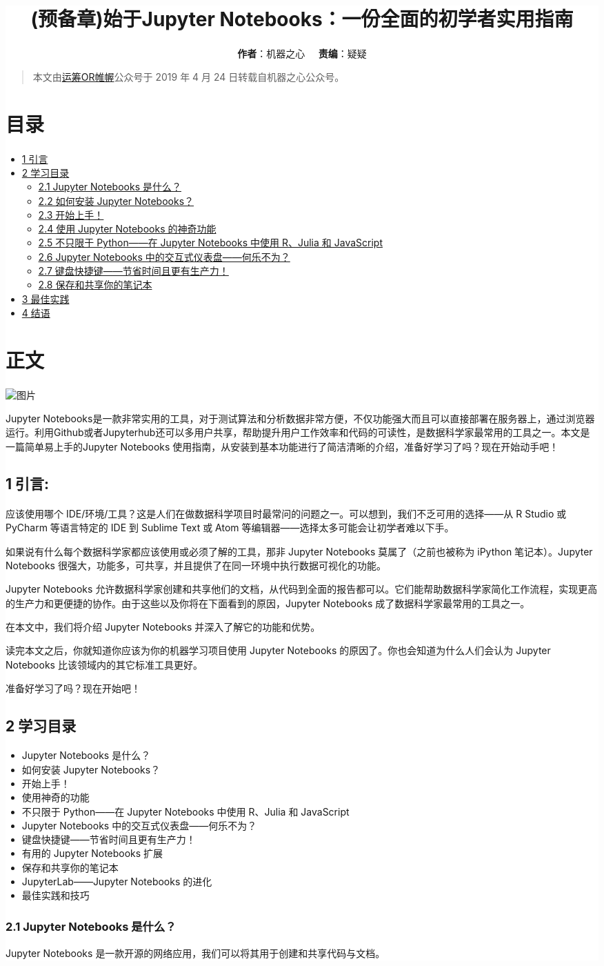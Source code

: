 <div align='center'><h1>(预备章)始于Jupyter Notebooks：一份全面的初学者实用指南</h1>
<p><strong>作者</strong>：机器之心&nbsp;&nbsp;&nbsp;&nbsp; <strong>责编</strong>：疑疑</p></div>

> 本文由[运筹OR帷幄](https://mp.weixin.qq.com/s/U8Y0gVt66PuVhRAPecQwsg)公众号于 2019 年 4 月 24 日转载自机器之心公众号。

# 目录
* [1 引言](#1-引言)
* [2 学习目录](#2-学习目录)
	- [2.1 Jupyter Notebooks 是什么？](#2.1-Jupyter-Notebooks-是什么？)
	- [2.2 如何安装 Jupyter Notebooks？](#2.2-如何安装-Jupyter-Notebooks？)
	- [2.3 开始上手！](#2.3-开始上手！)
	- [2.4 使用 Jupyter Notebooks 的神奇功能](#2.4-使用-Jupyter-Notebooks-的神奇功能)
	- [2.5 不只限于 Python——在 Jupyter Notebooks 中使用 R、Julia 和 JavaScript](#2.5-不只限于-Python——在-Jupyter-Notebooks-中使用-R-Julia-和-JavaScript)
	- [2.6 Jupyter Notebooks 中的交互式仪表盘——何乐不为？](#2.6-Jupyter-Notebooks-中的交互式仪表盘——何乐不为？)
	- [2.7 键盘快捷键——节省时间且更有生产力！](#2.7-键盘快捷键——节省时间且更有生产力！)
	- [2.8 保存和共享你的笔记本](2.8-保存和共享你的笔记本)
* [3 最佳实践](#3-最佳实践)
* [4 结语](#4-结语)


# 正文

![图片](https://uploader.shimo.im/f/6L4ZE20Imr8fbWzK.jpg!thumbnail)

Jupyter Notebooks是一款非常实用的工具，对于测试算法和分析数据非常方便，不仅功能强大而且可以直接部署在服务器上，通过浏览器运行。利用Github或者Jupyterhub还可以多用户共享，帮助提升用户工作效率和代码的可读性，是数据科学家最常用的工具之一。本文是一篇简单易上手的Jupyter Notebooks 使用指南，从安装到基本功能进行了简洁清晰的介绍，准备好学习了吗？现在开始动手吧！

## 1 引言:
应该使用哪个 IDE/环境/工具？这是人们在做数据科学项目时最常问的问题之一。可以想到，我们不乏可用的选择——从 R Studio 或 PyCharm 等语言特定的 IDE 到 Sublime Text 或 Atom 等编辑器——选择太多可能会让初学者难以下手。

如果说有什么每个数据科学家都应该使用或必须了解的工具，那非 Jupyter Notebooks 莫属了（之前也被称为 iPython 笔记本）。Jupyter Notebooks 很强大，功能多，可共享，并且提供了在同一环境中执行数据可视化的功能。

Jupyter Notebooks 允许数据科学家创建和共享他们的文档，从代码到全面的报告都可以。它们能帮助数据科学家简化工作流程，实现更高的生产力和更便捷的协作。由于这些以及你将在下面看到的原因，Jupyter Notebooks 成了数据科学家最常用的工具之一。

在本文中，我们将介绍 Jupyter Notebooks 并深入了解它的功能和优势。

读完本文之后，你就知道你应该为你的机器学习项目使用 Jupyter Notebooks 的原因了。你也会知道为什么人们会认为 Jupyter Notebooks 比该领域内的其它标准工具更好。

准备好学习了吗？现在开始吧！

## 2 学习目录
* Jupyter Notebooks 是什么？
* 如何安装 Jupyter Notebooks？
* 开始上手！
* 使用神奇的功能
* 不只限于 Python——在 Jupyter Notebooks 中使用 R、Julia 和 JavaScript
* Jupyter Notebooks 中的交互式仪表盘——何乐不为？
* 键盘快捷键——节省时间且更有生产力！
* 有用的 Jupyter Notebooks 扩展
* 保存和共享你的笔记本
* JupyterLab——Jupyter Notebooks 的进化
* 最佳实践和技巧
### 2.1 Jupyter Notebooks 是什么？
Jupyter Notebooks 是一款开源的网络应用，我们可以将其用于创建和共享代码与文档。
